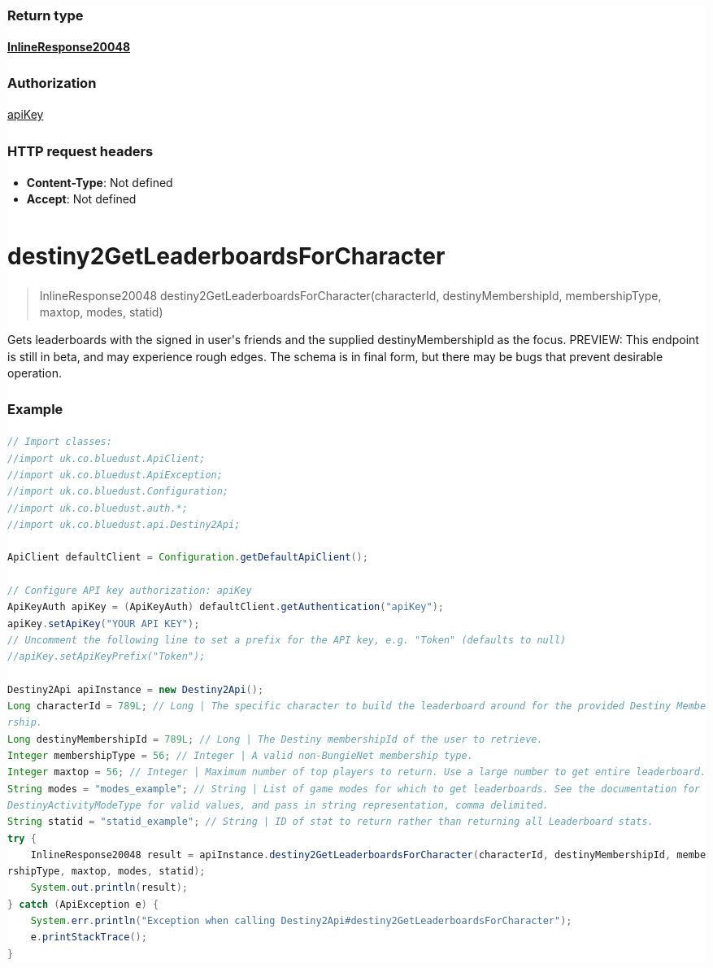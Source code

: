 ### Return type

[**InlineResponse20048**](InlineResponse20048.md)

### Authorization

[apiKey](../README.md#apiKey)

### HTTP request headers

 - **Content-Type**: Not defined
 - **Accept**: Not defined

<a name="destiny2GetLeaderboardsForCharacter"></a>
# **destiny2GetLeaderboardsForCharacter**
> InlineResponse20048 destiny2GetLeaderboardsForCharacter(characterId, destinyMembershipId, membershipType, maxtop, modes, statid)



Gets leaderboards with the signed in user&#39;s friends and the supplied destinyMembershipId as the focus. PREVIEW: This endpoint is still in beta, and may experience rough edges. The schema is in final form, but there may be bugs that prevent desirable operation.

### Example
```java
// Import classes:
//import uk.co.bluedust.ApiClient;
//import uk.co.bluedust.ApiException;
//import uk.co.bluedust.Configuration;
//import uk.co.bluedust.auth.*;
//import uk.co.bluedust.api.Destiny2Api;

ApiClient defaultClient = Configuration.getDefaultApiClient();

// Configure API key authorization: apiKey
ApiKeyAuth apiKey = (ApiKeyAuth) defaultClient.getAuthentication("apiKey");
apiKey.setApiKey("YOUR API KEY");
// Uncomment the following line to set a prefix for the API key, e.g. "Token" (defaults to null)
//apiKey.setApiKeyPrefix("Token");

Destiny2Api apiInstance = new Destiny2Api();
Long characterId = 789L; // Long | The specific character to build the leaderboard around for the provided Destiny Membership.
Long destinyMembershipId = 789L; // Long | The Destiny membershipId of the user to retrieve.
Integer membershipType = 56; // Integer | A valid non-BungieNet membership type.
Integer maxtop = 56; // Integer | Maximum number of top players to return. Use a large number to get entire leaderboard.
String modes = "modes_example"; // String | List of game modes for which to get leaderboards. See the documentation for DestinyActivityModeType for valid values, and pass in string representation, comma delimited.
String statid = "statid_example"; // String | ID of stat to return rather than returning all Leaderboard stats.
try {
    InlineResponse20048 result = apiInstance.destiny2GetLeaderboardsForCharacter(characterId, destinyMembershipId, membershipType, maxtop, modes, statid);
    System.out.println(result);
} catch (ApiException e) {
    System.err.println("Exception when calling Destiny2Api#destiny2GetLeaderboardsForCharacter");
    e.printStackTrace();
}
```
